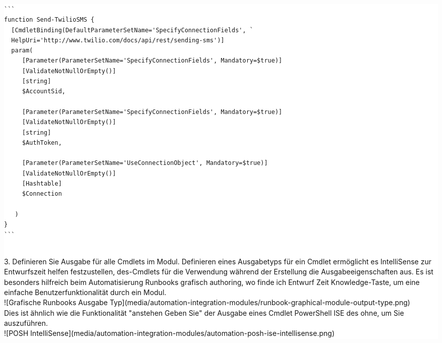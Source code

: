     ```
    function Send-TwilioSMS {
      [CmdletBinding(DefaultParameterSetName='SpecifyConnectionFields', `
      HelpUri='http://www.twilio.com/docs/api/rest/sending-sms')]
      param(
         [Parameter(ParameterSetName='SpecifyConnectionFields', Mandatory=$true)]
         [ValidateNotNullOrEmpty()]
         [string]
         $AccountSid,

         [Parameter(ParameterSetName='SpecifyConnectionFields', Mandatory=$true)]
         [ValidateNotNullOrEmpty()]
         [string]
         $AuthToken,

         [Parameter(ParameterSetName='UseConnectionObject', Mandatory=$true)]
         [ValidateNotNullOrEmpty()]
         [Hashtable]
         $Connection

       )
    }
    ```
<br>
3. Definieren Sie Ausgabe für alle Cmdlets im Modul. Definieren eines Ausgabetyps für ein Cmdlet ermöglicht es IntelliSense zur Entwurfszeit helfen festzustellen, des-Cmdlets für die Verwendung während der Erstellung die Ausgabeeigenschaften aus. Es ist besonders hilfreich beim Automatisierung Runbooks grafisch authoring, wo finde ich Entwurf Zeit Knowledge-Taste, um eine einfache Benutzerfunktionalität durch ein Modul.<br> ![Grafische Runbooks Ausgabe Typ](media/automation-integration-modules/runbook-graphical-module-output-type.png)<br> Dies ist ähnlich wie die Funktionalität "anstehen Geben Sie" der Ausgabe eines Cmdlet PowerShell ISE des ohne, um Sie auszuführen.<br> ![POSH IntelliSense](media/automation-integration-modules/automation-posh-ise-intellisense.png)<br>